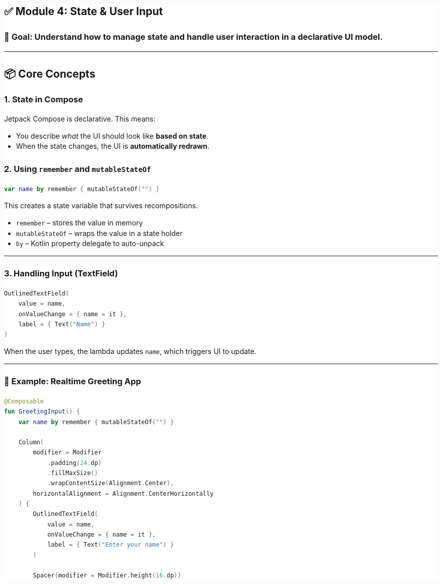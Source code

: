 ## ✅ Module 4: State & User Input

### 🎯 **Goal:** Understand how to manage state and handle user interaction in a declarative UI model.

---

## 📦 Core Concepts

### 1. **State in Compose**

Jetpack Compose is declarative. This means:

* You describe *what* the UI should look like **based on state**.
* When the state changes, the UI is **automatically redrawn**.

### 2. **Using `remember` and `mutableStateOf`**

```kotlin
var name by remember { mutableStateOf("") }
```

This creates a state variable that survives recompositions.

* `remember` – stores the value in memory
* `mutableStateOf` – wraps the value in a state holder
* `by` – Kotlin property delegate to auto-unpack

---

### 3. **Handling Input (TextField)**

```kotlin
OutlinedTextField(
    value = name,
    onValueChange = { name = it },
    label = { Text("Name") }
)
```

When the user types, the lambda updates `name`, which triggers UI to update.

---

### 🔁 Example: Realtime Greeting App

```kotlin
@Composable
fun GreetingInput() {
    var name by remember { mutableStateOf("") }

    Column(
        modifier = Modifier
            .padding(24.dp)
            .fillMaxSize()
            .wrapContentSize(Alignment.Center),
        horizontalAlignment = Alignment.CenterHorizontally
    ) {
        OutlinedTextField(
            value = name,
            onValueChange = { name = it },
            label = { Text("Enter your name") }
        )

        Spacer(modifier = Modifier.height(16.dp))

```